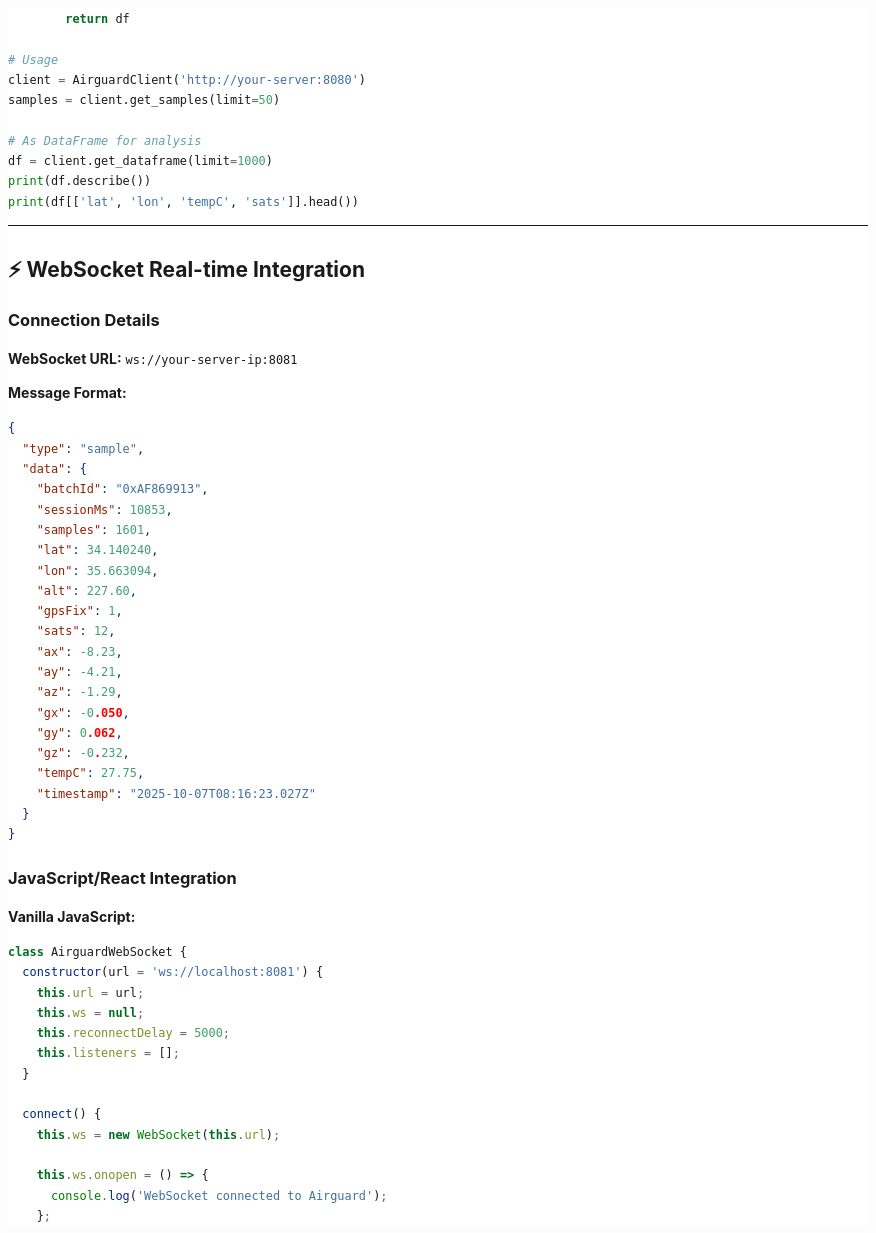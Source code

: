 ```python
        return df

# Usage
client = AirguardClient('http://your-server:8080')
samples = client.get_samples(limit=50)

# As DataFrame for analysis
df = client.get_dataframe(limit=1000)
print(df.describe())
print(df[['lat', 'lon', 'tempC', 'sats']].head())
```

---

## ⚡ WebSocket Real-time Integration

### Connection Details

**WebSocket URL:** `ws://your-server-ip:8081`

**Message Format:**
```json
{
  "type": "sample",
  "data": {
    "batchId": "0xAF869913",
    "sessionMs": 10853,
    "samples": 1601,
    "lat": 34.140240,
    "lon": 35.663094,
    "alt": 227.60,
    "gpsFix": 1,
    "sats": 12,
    "ax": -8.23,
    "ay": -4.21,
    "az": -1.29,
    "gx": -0.050,
    "gy": 0.062,
    "gz": -0.232,
    "tempC": 27.75,
    "timestamp": "2025-10-07T08:16:23.027Z"
  }
}
```

### JavaScript/React Integration

**Vanilla JavaScript:**
```javascript
class AirguardWebSocket {
  constructor(url = 'ws://localhost:8081') {
    this.url = url;
    this.ws = null;
    this.reconnectDelay = 5000;
    this.listeners = [];
  }

  connect() {
    this.ws = new WebSocket(this.url);

    this.ws.onopen = () => {
      console.log('WebSocket connected to Airguard');
    };

```